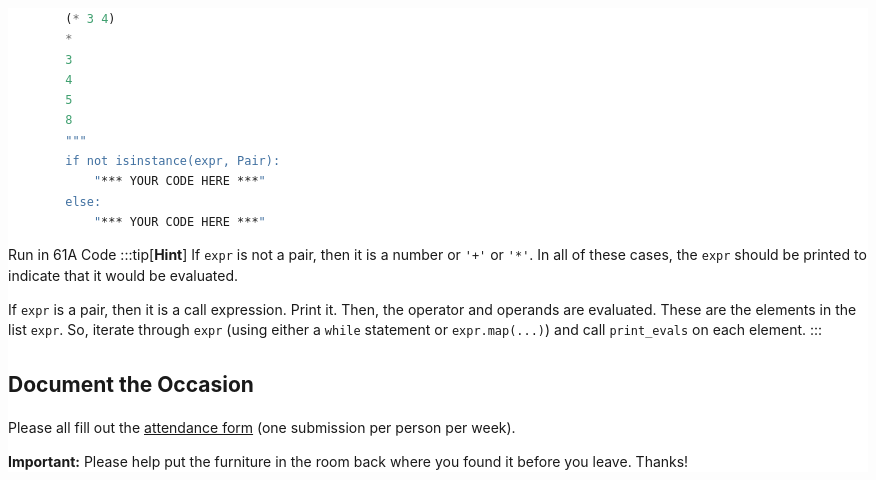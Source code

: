 ```scheme
        (* 3 4)
        *
        3
        4
        5
        8
        """
        if not isinstance(expr, Pair):
            "*** YOUR CODE HERE ***"
        else:
            "*** YOUR CODE HERE ***"
```
Run in 61A Code
:::tip[**Hint**]
If `expr` is not a pair, then it is a number or `'+'` or `'*'`. In all of these cases, the `expr` should be printed to indicate that it would be evaluated.

If `expr` is a pair, then it is a call expression. Print it. Then, the operator and operands are evaluated. These are the elements in the list `expr`. So, iterate through `expr` (using either a `while` statement or `expr.map(...)`) and call `print_evals` on each element.
:::

## Document the Occasion

Please all fill out the [attendance form](https://docs.google.com/forms/d/e/1FAIpQLSeqlK8l6WkScGr-RHR-kM4p5bnR9cllYrG95fDqPJspSlll7A/viewform) (one submission per person per week).

**Important:** Please help put the furniture in the room back where you found it before you leave. Thanks!